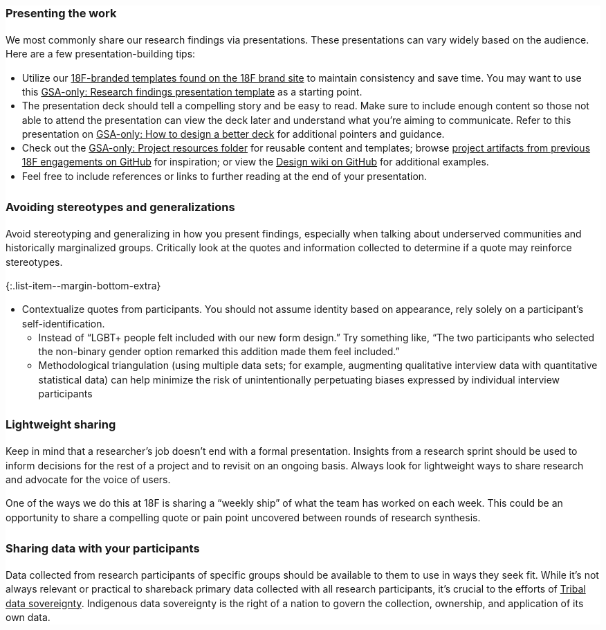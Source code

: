 ### Presenting the work

We most commonly share our research findings via presentations. These presentations can vary widely based on the audience. Here are a few presentation-building tips:

* Utilize our [18F-branded templates found on the 18F brand site](https://brand.18f.gov/templates/) to maintain consistency and save time. You may want to use this [GSA-only: Research findings presentation template](https://docs.google.com/presentation/d/1hB0tX65pHGRESHc2e_tGlO65Q4AGwSWFuqhSNImNuRk/edit#slide=id.g9af2006e6a_1_238) as a starting point.
* The presentation deck should tell a compelling story and be easy to read. Make sure to include enough content so those not able to attend the presentation can view the deck later and understand what you’re aiming to communicate. Refer to this presentation on [GSA-only: How to design a better deck](https://docs.google.com/presentation/d/1WMbN1feG1bMhaFx5YbXoYUTE7xgZdMewMaQBZeL3YmA/edit#slide=id.g58dd554fac_0_397) for additional pointers and guidance.
* Check out the [GSA-only: Project resources folder](https://drive.google.com/drive/folders/1L9qqS6-b-emvlWJ4JPCG58LW62bbV361) for reusable content and templates; browse [project artifacts from previous 18F engagements on GitHub](https://github.com/18F/project-artifacts/blob/master/projects.md) for inspiration; or view the [Design wiki on GitHub](https://github.com/18F/Design-Wiki/wiki) for additional examples.
* Feel free to include references or links to further reading at the end of your presentation.

### Avoiding stereotypes and generalizations

Avoid stereotyping and generalizing in how you present findings, especially when talking about underserved communities and historically marginalized groups. Critically look at the quotes and information collected to determine if a quote may reinforce stereotypes.

{:.list-item--margin-bottom-extra}
- Contextualize quotes from participants. You should not assume identity based on appearance, rely solely on a participant’s self-identification.
  - Instead of “LGBT+ people felt included with our new form design.” Try something like, “The two participants who selected the non-binary gender option remarked this addition made them feel included.”
  - Methodological triangulation (using multiple data sets; for example, augmenting qualitative interview data with quantitative statistical data) can help minimize the risk of unintentionally perpetuating biases expressed by individual interview participants

### Lightweight sharing

Keep in mind that a researcher’s job doesn’t end with a formal presentation. Insights from a research sprint should be used to inform decisions for the rest of a project and to revisit on an ongoing basis. Always look for lightweight ways to share research and advocate for the voice of users.

One of the ways we do this at 18F is sharing a “weekly ship” of what the team has worked on each week. This could be an opportunity to share a compelling quote or pain point uncovered between rounds of research synthesis.

### Sharing data with your participants

Data collected from research participants of specific groups should be available to them to use in ways they seek fit. While it’s not always relevant or practical to shareback primary data collected with all research participants, it’s crucial to the efforts of [Tribal data sovereignty](https://bja.ojp.gov/doc/tribal-data-sovereignty-presentation.pdf). Indigenous data sovereignty is the right of a nation to govern the collection, ownership, and application of its own data. 
